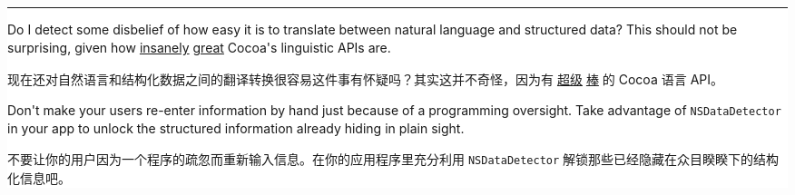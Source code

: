 ~~~{objective-c}
~~~

---

Do I detect some disbelief of how easy it is to translate between natural language and structured data? This should not be surprising, given how [insanely](http://nshipster.com/cfstringtransform/) [great](http://nshipster.com/nslinguistictagger/) Cocoa's linguistic APIs are.

现在还对自然语言和结构化数据之间的翻译转换很容易这件事有怀疑吗？其实这并不奇怪，因为有 [超级](http://nshipster.com/cfstringtransform/) [棒](http://nshipster.com/nslinguistictagger/) 的 Cocoa 语言 API。

Don't make your users re-enter information by hand just because of a programming oversight. Take advantage of `NSDataDetector` in your app to unlock the structured information already hiding in plain sight.

不要让你的用户因为一个程序的疏忽而重新输入信息。在你的应用程序里充分利用 `NSDataDetector` 解锁那些已经隐藏在众目睽睽下的结构化信息吧。

